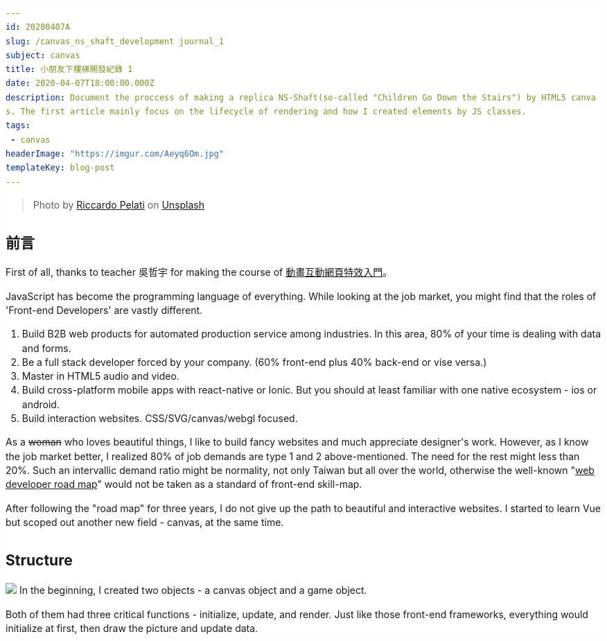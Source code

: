 ```yaml
---
id: 20200407A
slug: /canvas_ns_shaft_development journal_1
subject: canvas
title: 小朋友下樓梯開發紀錄 1
date: 2020-04-07T18:00:00.000Z
description: Document the proccess of making a replica NS-Shaft(so-called "Children Go Down the Stairs") by HTML5 canvas. The first article mainly focus on the lifecycle of rendering and how I created elements by JS classes.
tags:
 - canvas
headerImage: "https://imgur.com/Aeyq6Om.jpg"
templateKey: blog-post
---
```

> Photo by <a href="https://unsplash.com/@craig000?utm_source=unsplash&utm_medium=referral&utm_content=creditCopyText">Riccardo Pelati</a> on <a href="https://unsplash.com/s/photos/stairs?utm_source=unsplash&utm_medium=referral&utm_content=creditCopyText">Unsplash</a>

## 前言
First of all, thanks to teacher 吳哲宇 for making the course of [動畫互動網頁特效入門](https://hahow.in/courses/586fae97a8aae907000ce721/discussions?item=5a1e1755a2c4b000589dda3b)。

JavaScript has become the programming language of everything. While looking at the job market, you might find that the roles of 'Front-end Developers' are vastly different.
1. Build B2B web products for automated production service among industries. In this area, 80% of your time is dealing with data and forms.
2. Be a full stack developer forced by your company. (60% front-end plus 40% back-end or vise versa.)
3. Master in HTML5 audio and video.
4. Build cross-platform mobile apps with react-native or Ionic. But you should at least familiar with one native ecosystem - ios or android.
5. Build interaction websites. CSS/SVG/canvas/webgl focused.

As a ~~woman~~ who loves beautiful things, I like to build fancy websites and much appreciate designer's work. However,  as I know the job market better, I realized 80% of job demands are type 1 and 2  above-mentioned. The need for the rest might less than 20%. Such an intervallic demand ratio might be normality, not only Taiwan but all over the world, otherwise the well-known "[web developer road map](https://github.com/kamranahmedse/developer-roadmap)" would not be taken as a standard of front-end skill-map.


After following the "road map" for three years, I do not give up the path to beautiful and interactive websites. I started to learn Vue but scoped out another new field - canvas, at the same time.

## Structure
![](https://i.imgur.com/qZiJkH1.png)
In the beginning, I created two objects - a canvas object and a game object.

Both of them had three critical functions - initialize, update, and render. Just like those front-end frameworks, everything would initialize at first, then draw the picture and update data.
